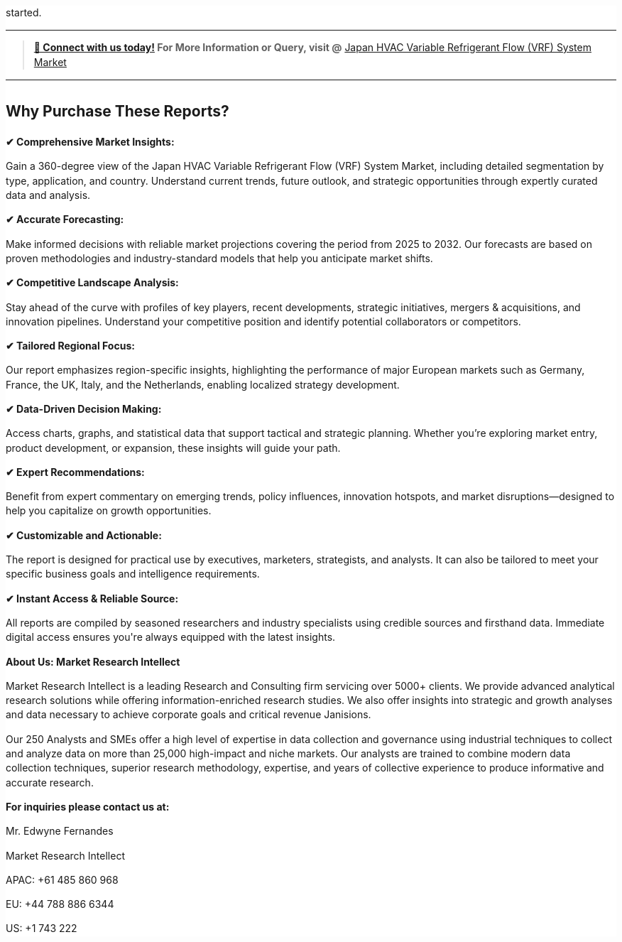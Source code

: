 started.</p><hr /><blockquote><p><span class="font-[700]"><strong><a href="https://www.marketresearchintellect.com/product/hvac-variable-refrigerant-flow-vrf-system-market/?utm_source=Linkedin&utm_medium=832">📩 Connect with us today!</a> For More Information or Query, visit&nbsp;@</strong>&nbsp;</span><span class="font-[700]"><a href="https://www.marketresearchintellect.com/product/hvac-variable-refrigerant-flow-vrf-system-market/?utm_source=Linkedin&utm_medium=832" target="_blank" data-tracking-control-name="article-ssr-frontend-pulse_little-text-block" data-tracking-will-navigate="" data-test-link="">Japan HVAC Variable Refrigerant Flow (VRF) System Market</a></span></p></blockquote><hr /><h2>Why Purchase These Reports?</h2><p><strong>✔ Comprehensive Market Insights:</strong></p><p>Gain a 360-degree view of the Japan HVAC Variable Refrigerant Flow (VRF) System Market, including detailed segmentation by type, application, and country. Understand current trends, future outlook, and strategic opportunities through expertly curated data and analysis.</p><p><strong>✔ Accurate Forecasting:</strong></p><p>Make informed decisions with reliable market projections covering the period from 2025 to 2032. Our forecasts are based on proven methodologies and industry-standard models that help you anticipate market shifts.</p><p><strong>✔ Competitive Landscape Analysis:</strong></p><p>Stay ahead of the curve with profiles of key players, recent developments, strategic initiatives, mergers &amp; acquisitions, and innovation pipelines. Understand your competitive position and identify potential collaborators or competitors.</p><p><strong>✔ Tailored Regional Focus:</strong></p><p>Our report emphasizes region-specific insights, highlighting the performance of major European markets such as Germany, France, the UK, Italy, and the Netherlands, enabling localized strategy development.</p><p><strong>✔ Data-Driven Decision Making:</strong></p><p>Access charts, graphs, and statistical data that support tactical and strategic planning. Whether you&rsquo;re exploring market entry, product development, or expansion, these insights will guide your path.</p><p><strong>✔ Expert Recommendations:</strong></p><p>Benefit from expert commentary on emerging trends, policy influences, innovation hotspots, and market disruptions&mdash;designed to help you capitalize on growth opportunities.</p><p><strong>✔ Customizable and Actionable:</strong></p><p>The report is designed for practical use by executives, marketers, strategists, and analysts. It can also be tailored to meet your specific business goals and intelligence requirements.</p><p><strong>✔ Instant Access &amp; Reliable Source:</strong></p><p>All reports are compiled by seasoned researchers and industry specialists using credible sources and firsthand data. Immediate digital access ensures you're always equipped with the latest insights.</p><p><strong><span class="font-[700]">About Us: Market Research Intellect</span></strong></p><p><span class="">Market Research Intellect is a leading Research and Consulting firm servicing over 5000+ clients. We provide advanced analytical research solutions while offering information-enriched research studies.&nbsp;</span>We also offer insights into strategic and growth analyses and data necessary to achieve corporate goals and critical revenue Janisions.</p><p><span class="">Our 250 Analysts and SMEs offer a high level of expertise in data collection and governance using industrial techniques to collect and analyze data on more than 25,000 high-impact and niche markets. Our analysts are trained to combine modern data collection techniques, superior research methodology, expertise, and years of collective experience to produce informative and accurate research.</span></p><p><strong>For inquiries please contact us at:</strong></p><p>Mr. Edwyne Fernandes</p><p>Market Research Intellect</p><p>APAC: +61 485 860 968</p><p>EU: +44 788 886 6344</p><p>US: +1 743 222